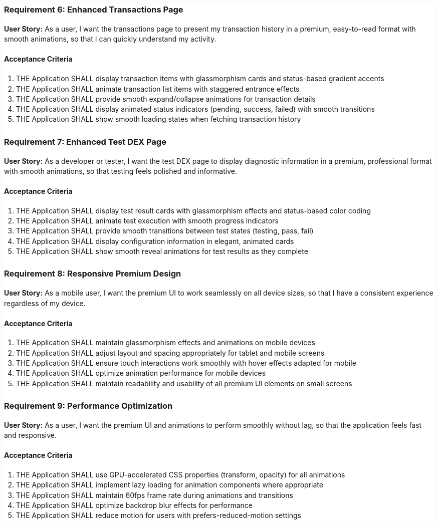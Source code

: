 ### Requirement 6: Enhanced Transactions Page

**User Story:** As a user, I want the transactions page to present my transaction history in a premium, easy-to-read format with smooth animations, so that I can quickly understand my activity.

#### Acceptance Criteria

1. THE Application SHALL display transaction items with glassmorphism cards and status-based gradient accents
2. THE Application SHALL animate transaction list items with staggered entrance effects
3. THE Application SHALL provide smooth expand/collapse animations for transaction details
4. THE Application SHALL display animated status indicators (pending, success, failed) with smooth transitions
5. THE Application SHALL show smooth loading states when fetching transaction history

### Requirement 7: Enhanced Test DEX Page

**User Story:** As a developer or tester, I want the test DEX page to display diagnostic information in a premium, professional format with smooth animations, so that testing feels polished and informative.

#### Acceptance Criteria

1. THE Application SHALL display test result cards with glassmorphism effects and status-based color coding
2. THE Application SHALL animate test execution with smooth progress indicators
3. THE Application SHALL provide smooth transitions between test states (testing, pass, fail)
4. THE Application SHALL display configuration information in elegant, animated cards
5. THE Application SHALL show smooth reveal animations for test results as they complete

### Requirement 8: Responsive Premium Design

**User Story:** As a mobile user, I want the premium UI to work seamlessly on all device sizes, so that I have a consistent experience regardless of my device.

#### Acceptance Criteria

1. THE Application SHALL maintain glassmorphism effects and animations on mobile devices
2. THE Application SHALL adjust layout and spacing appropriately for tablet and mobile screens
3. THE Application SHALL ensure touch interactions work smoothly with hover effects adapted for mobile
4. THE Application SHALL optimize animation performance for mobile devices
5. THE Application SHALL maintain readability and usability of all premium UI elements on small screens

### Requirement 9: Performance Optimization

**User Story:** As a user, I want the premium UI and animations to perform smoothly without lag, so that the application feels fast and responsive.

#### Acceptance Criteria

1. THE Application SHALL use GPU-accelerated CSS properties (transform, opacity) for all animations
2. THE Application SHALL implement lazy loading for animation components where appropriate
3. THE Application SHALL maintain 60fps frame rate during animations and transitions
4. THE Application SHALL optimize backdrop blur effects for performance
5. THE Application SHALL reduce motion for users with prefers-reduced-motion settings
